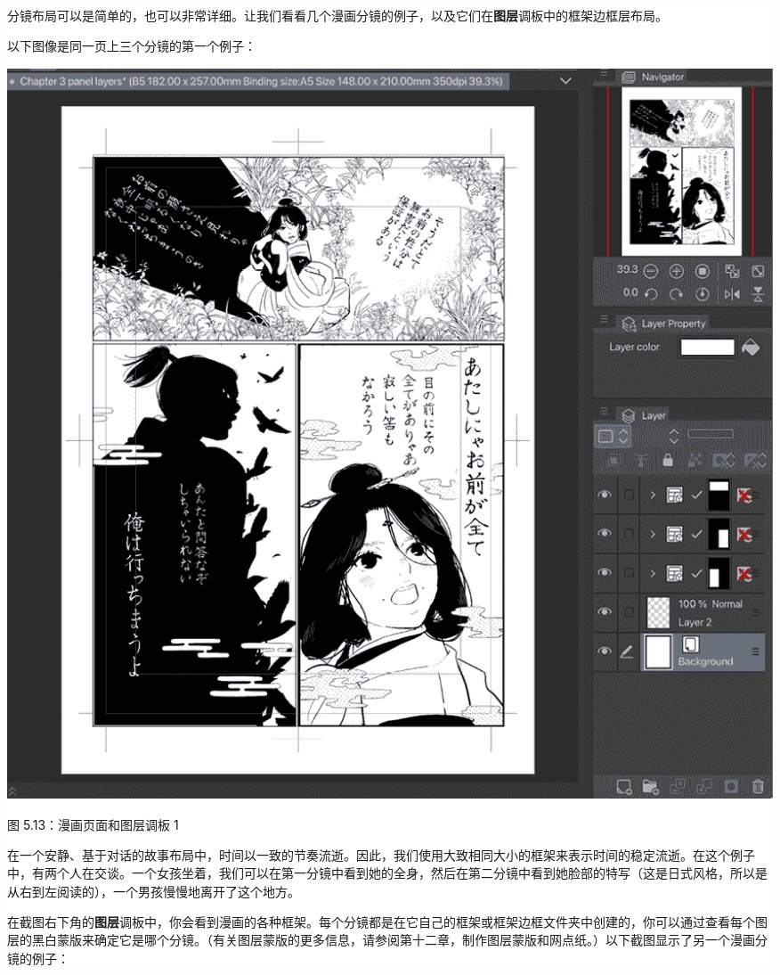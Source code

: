 分镜布局可以是简单的，也可以非常详细。让我们看看几个漫画分镜的例子，以及它们在**图层**调板中的框架边框层布局。

以下图像是同一页上三个分镜的第一个例子：

![图片](img/B22275_05_13.png)

图 5.13：漫画页面和图层调板 1

在一个安静、基于对话的故事布局中，时间以一致的节奏流逝。因此，我们使用大致相同大小的框架来表示时间的稳定流逝。在这个例子中，有两个人在交谈。一个女孩坐着，我们可以在第一分镜中看到她的全身，然后在第二分镜中看到她脸部的特写（这是日式风格，所以是从右到左阅读的），一个男孩慢慢地离开了这个地方。

在截图右下角的**图层**调板中，你会看到漫画的各种框架。每个分镜都是在它自己的框架或框架边框文件夹中创建的，你可以通过查看每个图层的黑白蒙版来确定它是哪个分镜。（有关图层蒙版的更多信息，请参阅第十二章，制作图层蒙版和网点纸。）以下截图显示了另一个漫画分镜的例子：
